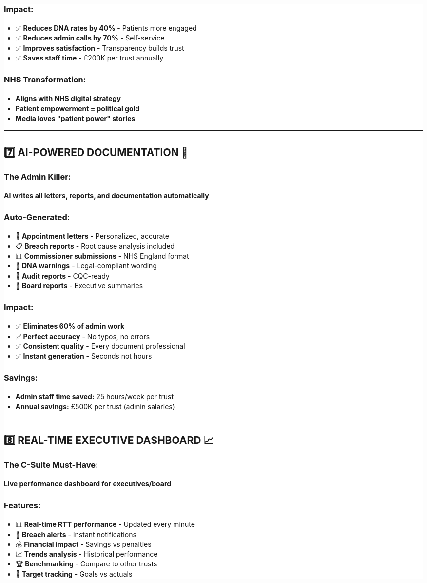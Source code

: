 ### **Impact:**
- ✅ **Reduces DNA rates by 40%** - Patients more engaged
- ✅ **Reduces admin calls by 70%** - Self-service
- ✅ **Improves satisfaction** - Transparency builds trust
- ✅ **Saves staff time** - £200K per trust annually

### **NHS Transformation:**
- **Aligns with NHS digital strategy**
- **Patient empowerment = political gold**
- **Media loves "patient power" stories**

---

## 7️⃣ **AI-POWERED DOCUMENTATION** 📝

### **The Admin Killer:**
**AI writes all letters, reports, and documentation automatically**

### **Auto-Generated:**
- 📧 **Appointment letters** - Personalized, accurate
- 📋 **Breach reports** - Root cause analysis included
- 📊 **Commissioner submissions** - NHS England format
- 🚨 **DNA warnings** - Legal-compliant wording
- 📄 **Audit reports** - CQC-ready
- 💼 **Board reports** - Executive summaries

### **Impact:**
- ✅ **Eliminates 60% of admin work**
- ✅ **Perfect accuracy** - No typos, no errors
- ✅ **Consistent quality** - Every document professional
- ✅ **Instant generation** - Seconds not hours

### **Savings:**
- **Admin staff time saved:** 25 hours/week per trust
- **Annual savings:** £500K per trust (admin salaries)

---

## 8️⃣ **REAL-TIME EXECUTIVE DASHBOARD** 📈

### **The C-Suite Must-Have:**
**Live performance dashboard for executives/board**

### **Features:**
- 📊 **Real-time RTT performance** - Updated every minute
- 🚨 **Breach alerts** - Instant notifications
- 💰 **Financial impact** - Savings vs penalties
- 📈 **Trends analysis** - Historical performance
- 🏆 **Benchmarking** - Compare to other trusts
- 🎯 **Target tracking** - Goals vs actuals
